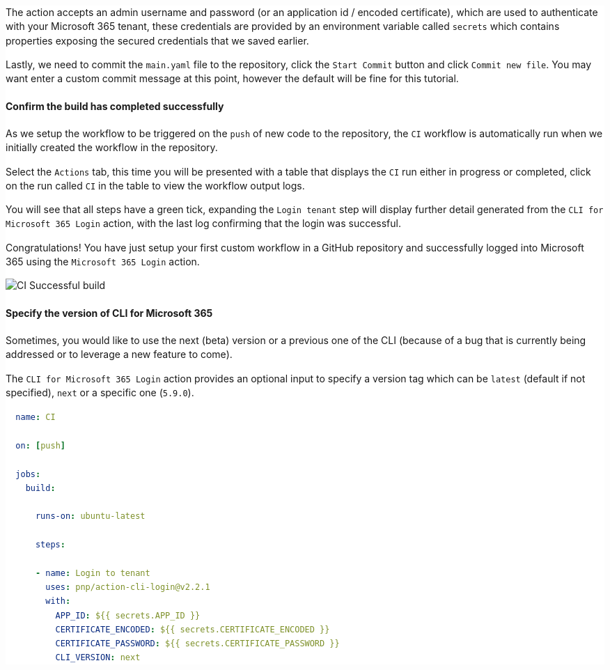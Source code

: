 The action accepts an admin username and password (or an application id / encoded certificate), which are used to authenticate with your Microsoft 365 tenant, these credentials are provided by an environment variable called `secrets` which contains properties exposing the secured credentials that we saved earlier.

Lastly, we need to commit the `main.yaml` file to the repository, click the `Start Commit` button and click `Commit new file`. You may want enter a custom commit message at this point, however the default will be fine for this tutorial.

#### Confirm the build has completed successfully

As we setup the workflow to be triggered on the `push` of new code to the repository, the `CI` workflow is automatically run when we initially created the workflow in the repository.

Select the `Actions` tab, this time you will be presented with a table that displays the `CI` run either in progress or completed, click on the run called `CI` in the table to view the workflow output logs.

You will see that all steps have a green tick, expanding the `Login tenant` step will display further detail generated from the `CLI for Microsoft 365 Login` action, with the last log confirming that the login was successful.  

Congratulations! You have just setup your first custom workflow in a GitHub repository and successfully logged into Microsoft 365 using the `Microsoft 365 Login` action.

![CI Successful build](../images/github-actions-tutorial-success.png "CI Successful Build")

#### Specify the version of CLI for Microsoft 365

Sometimes, you would like to use the next (beta) version or a previous one of the CLI (because of a bug that is currently being addressed or to leverage a new feature to come).

The `CLI for Microsoft 365 Login` action provides an optional input to specify a version tag which can be `latest` (default if not specified), `next` or a specific one (`5.9.0`).

```yaml
  name: CI

  on: [push]

  jobs:
    build:

      runs-on: ubuntu-latest

      steps:

      - name: Login to tenant
        uses: pnp/action-cli-login@v2.2.1
        with:
          APP_ID: ${{ secrets.APP_ID }}
          CERTIFICATE_ENCODED: ${{ secrets.CERTIFICATE_ENCODED }}
          CERTIFICATE_PASSWORD: ${{ secrets.CERTIFICATE_PASSWORD }}
          CLI_VERSION: next
```

